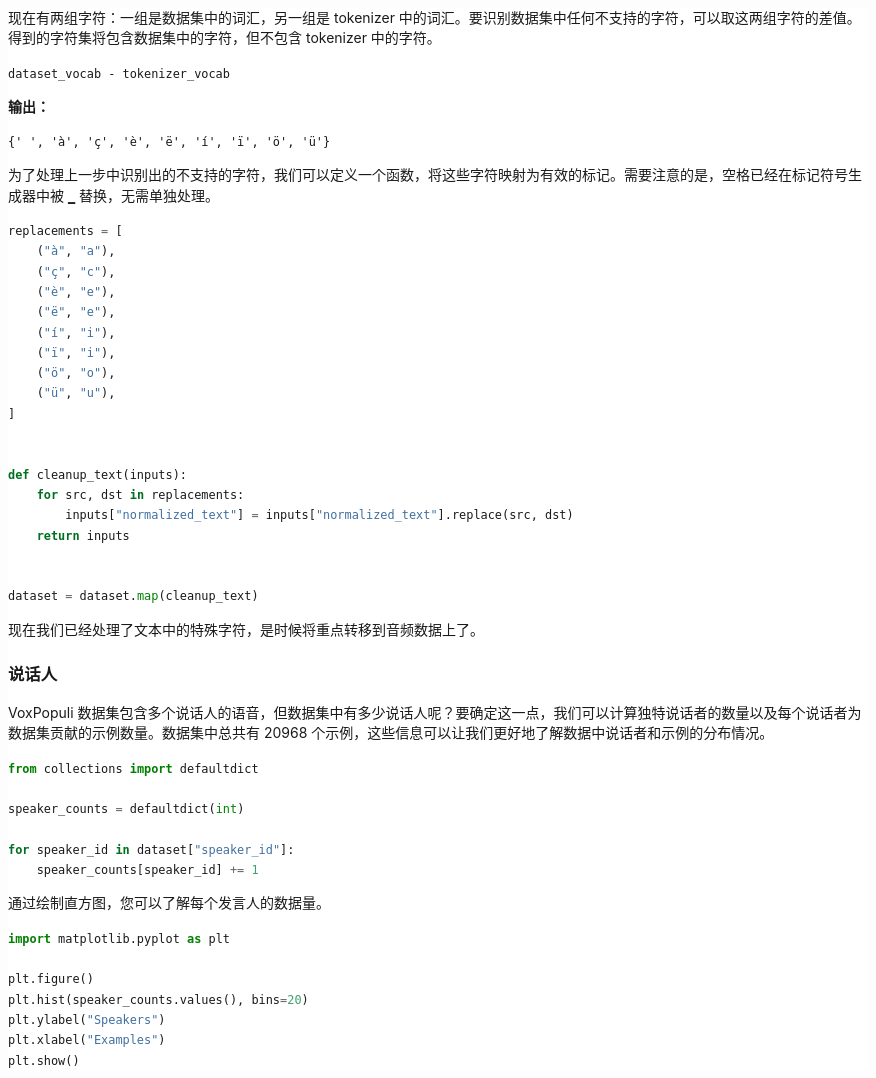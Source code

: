 现在有两组字符：一组是数据集中的词汇，另一组是 tokenizer 中的词汇。要识别数据集中任何不支持的字符，可以取这两组字符的差值。得到的字符集将包含数据集中的字符，但不包含 tokenizer 中的字符。

```
dataset_vocab - tokenizer_vocab
```

**输出：**

```
{' ', 'à', 'ç', 'è', 'ë', 'í', 'ï', 'ö', 'ü'}
```

为了处理上一步中识别出的不支持的字符，我们可以定义一个函数，将这些字符映射为有效的标记。需要注意的是，空格已经在标记符号生成器中被 `▁` 替换，无需单独处理。

```python
replacements = [
    ("à", "a"),
    ("ç", "c"),
    ("è", "e"),
    ("ë", "e"),
    ("í", "i"),
    ("ï", "i"),
    ("ö", "o"),
    ("ü", "u"),
]


def cleanup_text(inputs):
    for src, dst in replacements:
        inputs["normalized_text"] = inputs["normalized_text"].replace(src, dst)
    return inputs


dataset = dataset.map(cleanup_text)
```

现在我们已经处理了文本中的特殊字符，是时候将重点转移到音频数据上了。

### 说话人 

VoxPopuli 数据集包含多个说话人的语音，但数据集中有多少说话人呢？要确定这一点，我们可以计算独特说话者的数量以及每个说话者为数据集贡献的示例数量。数据集中总共有 20968 个示例，这些信息可以让我们更好地了解数据中说话者和示例的分布情况。

```python
from collections import defaultdict

speaker_counts = defaultdict(int)

for speaker_id in dataset["speaker_id"]:
    speaker_counts[speaker_id] += 1
```

通过绘制直方图，您可以了解每个发言人的数据量。

```python
import matplotlib.pyplot as plt

plt.figure()
plt.hist(speaker_counts.values(), bins=20)
plt.ylabel("Speakers")
plt.xlabel("Examples")
plt.show()
```
